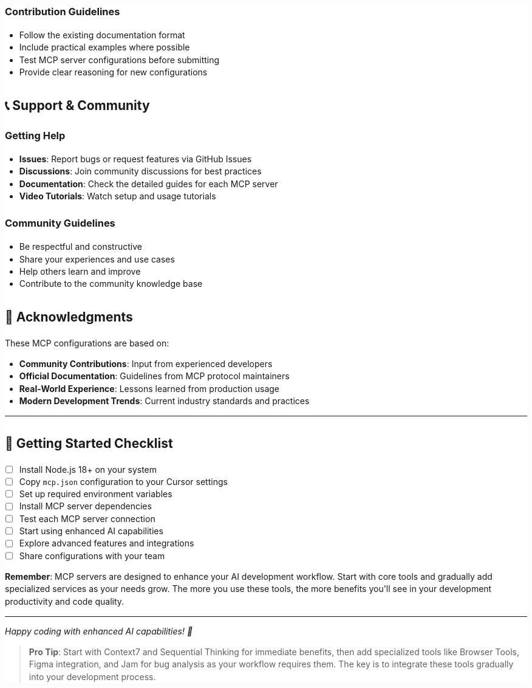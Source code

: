 ### **Contribution Guidelines**

- Follow the existing documentation format
- Include practical examples where possible
- Test MCP server configurations before submitting
- Provide clear reasoning for new configurations

## 📞 Support & Community

### **Getting Help**

- **Issues**: Report bugs or request features via GitHub Issues
- **Discussions**: Join community discussions for best practices
- **Documentation**: Check the detailed guides for each MCP server
- **Video Tutorials**: Watch setup and usage tutorials

### **Community Guidelines**

- Be respectful and constructive
- Share your experiences and use cases
- Help others learn and improve
- Contribute to the community knowledge base

## 🙏 Acknowledgments

These MCP configurations are based on:

- **Community Contributions**: Input from experienced developers
- **Official Documentation**: Guidelines from MCP protocol maintainers
- **Real-World Experience**: Lessons learned from production usage
- **Modern Development Trends**: Current industry standards and practices

---

## 🎉 Getting Started Checklist

- [ ] Install Node.js 18+ on your system
- [ ] Copy `mcp.json` configuration to your Cursor settings
- [ ] Set up required environment variables
- [ ] Install MCP server dependencies
- [ ] Test each MCP server connection
- [ ] Start using enhanced AI capabilities
- [ ] Explore advanced features and integrations
- [ ] Share configurations with your team

**Remember**: MCP servers are designed to enhance your AI development workflow. Start with core tools and gradually add specialized services as your needs grow. The more you use these tools, the more benefits you'll see in your development productivity and code quality.

---

_Happy coding with enhanced AI capabilities! 🚀_

> **Pro Tip**: Start with Context7 and Sequential Thinking for immediate benefits, then add specialized tools like Browser Tools, Figma integration, and Jam for bug analysis as your workflow requires them. The key is to integrate these tools gradually into your development process.
